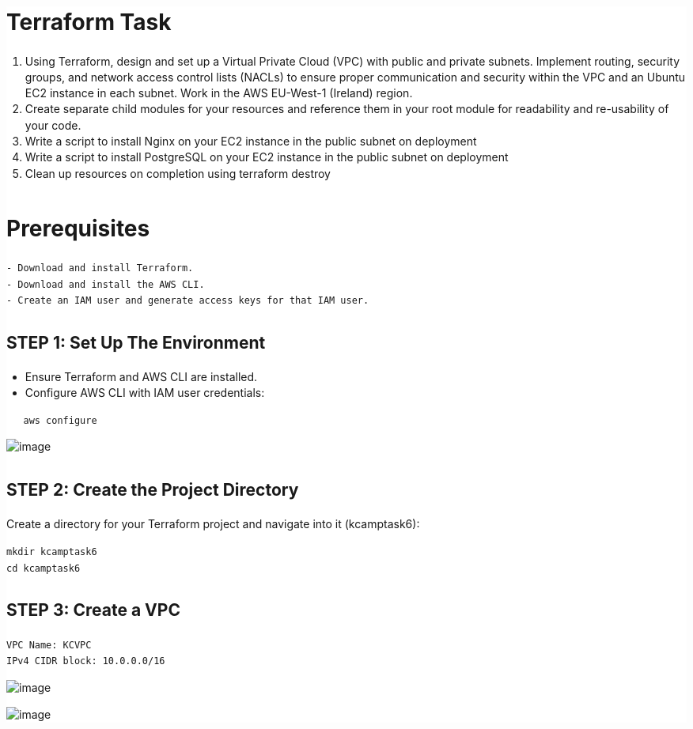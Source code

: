 # Terraform Task

1. Using Terraform, design and set up a Virtual Private Cloud (VPC) with public and private subnets. Implement routing, security groups, and network access control lists (NACLs) to ensure proper communication and security within the VPC and an Ubuntu EC2 instance in each subnet. Work in the AWS EU-West-1 (Ireland) region.
2. Create separate child modules for your resources and reference them in your root module for readability and re-usability of your code.
3. Write a script to install Nginx on your EC2 instance in the public subnet on deployment
4. Write a script to install PostgreSQL on your EC2 instance in the public subnet on deployment
5. Clean up resources on completion using terraform destroy


# Prerequisites
```
- Download and install Terraform.
- Download and install the AWS CLI.
- Create an IAM user and generate access keys for that IAM user.
 ``` 

## STEP 1: Set Up The Environment

- Ensure Terraform and AWS CLI are installed.
- Configure AWS CLI with IAM user credentials:
```
   aws configure  
```
![image](https://github.com/user-attachments/assets/23098b57-e757-4b20-99e0-a2592a14b6b7)


## STEP 2: Create the Project Directory
Create a directory for your Terraform project and navigate into it (kcamptask6):

```
mkdir kcamptask6
cd kcamptask6
```

## STEP 3: Create a VPC

```
VPC Name: KCVPC
IPv4 CIDR block: 10.0.0.0/16
```
![image](https://github.com/user-attachments/assets/f147894f-b22a-411c-89f1-0db0af70f0f7)


![image](https://github.com/user-attachments/assets/26999743-92b3-4d68-933f-d26fd747935e)


